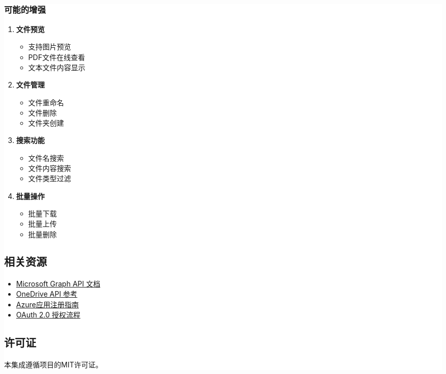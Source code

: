### 可能的增强

1. **文件预览**
   - 支持图片预览
   - PDF文件在线查看
   - 文本文件内容显示

2. **文件管理**
   - 文件重命名
   - 文件删除
   - 文件夹创建

3. **搜索功能**
   - 文件名搜索
   - 文件内容搜索
   - 文件类型过滤

4. **批量操作**
   - 批量下载
   - 批量上传
   - 批量删除

## 相关资源

- [Microsoft Graph API 文档](https://docs.microsoft.com/en-us/graph/)
- [OneDrive API 参考](https://docs.microsoft.com/en-us/graph/api/resources/onedrive)
- [Azure应用注册指南](https://docs.microsoft.com/en-us/azure/active-directory/develop/quickstart-register-app)
- [OAuth 2.0 授权流程](https://docs.microsoft.com/en-us/azure/active-directory/develop/v2-oauth2-implicit-grant-flow)

## 许可证

本集成遵循项目的MIT许可证。 